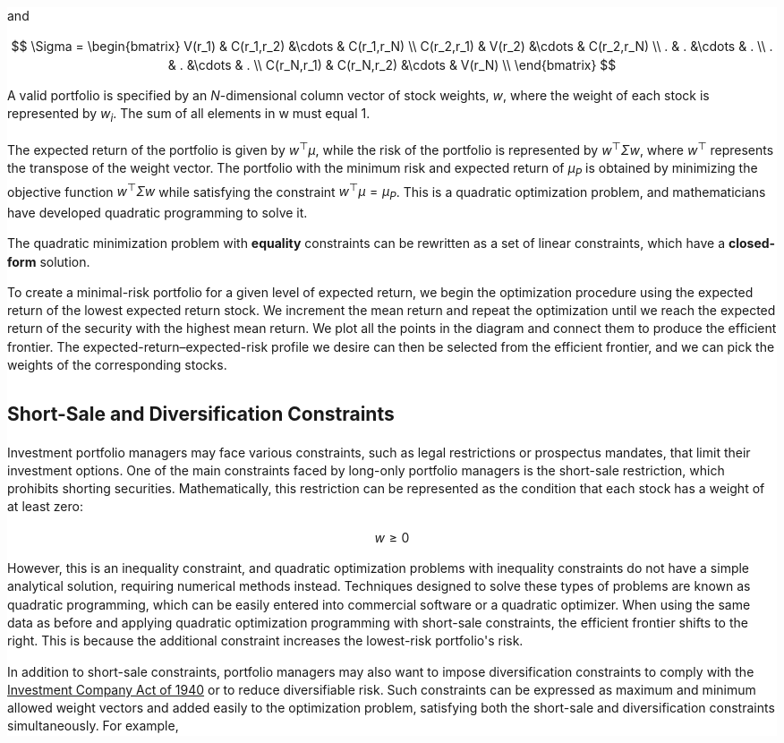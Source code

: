 and 

$$
\Sigma = 
\begin{bmatrix}
V(r_1)      & C(r_1,r_2) &\cdots & C(r_1,r_N) \\
C(r_2,r_1)  & V(r_2)     &\cdots & C(r_2,r_N) \\
.           & .          &\cdots & .          \\
.           & .          &\cdots & .          \\
C(r_N,r_1)  & C(r_N,r_2) &\cdots & V(r_N)     \\
\end{bmatrix}
$$

A valid portfolio is specified by an $N$-dimensional column vector of stock weights, $w$, where the weight of each stock is represented by $w_i$. The sum of all elements in w must equal 1.

The expected return of the portfolio is given by $w^\top μ$, while the risk of the portfolio is represented by $w^\top Σw$, where $w^\top$ represents the transpose of the weight vector. The portfolio with the minimum risk and expected return of $μ_P$ is obtained by minimizing the objective function $w^\top Σw$ while satisfying the constraint $w^\top μ = μ_P$. This is a quadratic optimization problem, and mathematicians have developed quadratic programming to solve it.

The quadratic minimization problem with **equality** constraints can be rewritten as a set of linear constraints, which have a **closed-form** solution. 

To create a minimal-risk portfolio for a given level of expected return, we begin the optimization procedure using the expected return of the lowest expected return stock. We increment the mean return and repeat the optimization until we reach the expected return of the security with the highest mean return. We plot all the points in the diagram and connect them to produce the efficient frontier. The expected-return–expected-risk profile we desire can then be selected from the efficient frontier, and we can pick the weights of the corresponding stocks.

## Short-Sale and Diversification Constraints

Investment portfolio managers may face various constraints, such as legal restrictions or prospectus mandates, that limit their investment options. One of the main constraints faced by long-only portfolio managers is the short-sale restriction, which prohibits shorting securities. Mathematically, this restriction can be represented as the condition that each stock has a weight of at least zero:

$$
w\ge 0
$$

However, this is an inequality constraint, and quadratic optimization problems with inequality constraints do not have a simple analytical solution, requiring numerical methods instead. Techniques designed to solve these types of problems are known as quadratic programming, which can be easily entered into commercial software or a quadratic optimizer.
When using the same data as before and applying quadratic optimization programming with short-sale constraints, the efficient frontier shifts to the right. This is because the additional constraint increases the lowest-risk portfolio's risk. 

In addition to short-sale constraints, portfolio managers may also want to impose diversification constraints to comply with the [Investment Company Act of 1940](https://en.wikipedia.org/wiki/Investment_Company_Act_of_1940) or to reduce diversifiable risk. Such constraints can be expressed as maximum and minimum allowed weight vectors and added easily to the optimization problem, satisfying both the short-sale and diversification constraints simultaneously.
For example,
